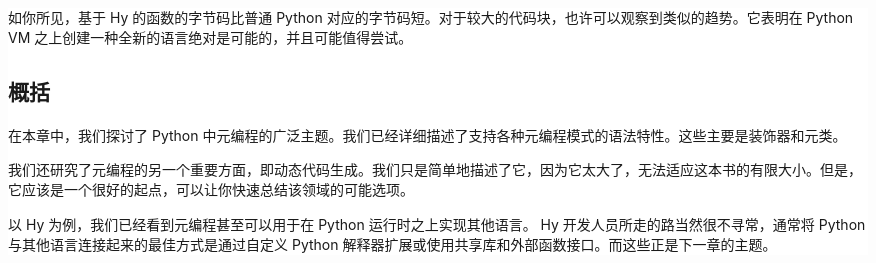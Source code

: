 如你所见，基于 Hy 的函数的字节码比普通 Python 对应的字节码短。对于较大的代码块，也许可以观察到类似的趋势。它表明在 Python VM 之上创建一种全新的语言绝对是可能的，并且可能值得尝试。

## 概括

在本章中，我们探讨了 Python 中元编程的广泛主题。我们已经详细描述了支持各种元编程模式的语法特性。这些主要是装饰器和元类。

我们还研究了元编程的另一个重要方面，即动态代码生成。我们只是简单地描述了它，因为它太大了，无法适应这本书的有限大小。但是，它应该是一个很好的起点，可以让你快速总结该领域的可能选项。

以 Hy 为例，我们已经看到元编程甚至可以用于在 Python 运行时之上实现其他语言。 Hy 开发人员所走的路当然很不寻常，通常将 Python 与其他语言连接起来的最佳方式是通过自定义 Python 解释器扩展或使用共享库和外部函数接口。而这些正是下一章的主题。
